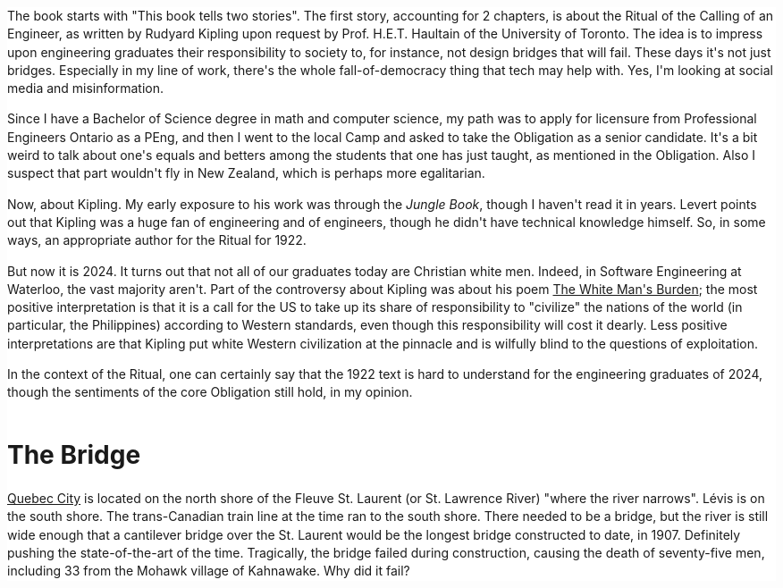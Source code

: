 The book starts with "This book tells two stories". The first story,
accounting for 2 chapters, is about the Ritual of the Calling of an
Engineer, as written by Rudyard Kipling upon request by Prof. H.E.T. Haultain
of the University of Toronto. The idea is to impress upon engineering
graduates their responsibility to society to, for instance, not design
bridges that will fail. These days it's not just bridges. Especially
in my line of work, there's the whole fall-of-democracy thing that
tech may help with. Yes, I'm looking at social media and
misinformation.

Since I have a Bachelor of Science degree in math and computer science,
my path was to apply for licensure from Professional Engineers Ontario
as a PEng, and then I went to the local Camp and asked to take the
Obligation as a senior candidate. It's a bit weird to talk about one's
equals and betters among the students that one has just taught, as mentioned
in the Obligation.
Also I suspect that part wouldn't fly in New Zealand, which is perhaps more
egalitarian.

Now, about Kipling. My early exposure to his work was through the
_Jungle Book_, though I haven't read it in years. Levert points out
that Kipling was a huge fan of engineering and of engineers, though he
didn't have technical knowledge himself.  So, in some ways, an
appropriate author for the Ritual for 1922.

But now it is 2024. It turns out that not all of our graduates today
are Christian white men. Indeed, in Software Engineering at Waterloo,
the vast majority aren't. Part of the controversy about Kipling was
about his poem [The White Man's
Burden](https://en.wikipedia.org/wiki/The_White_Man%27s_Burden); the most
positive interpretation is that it is a call for the US to take up its share
of responsibility to "civilize" the nations of the world (in
particular, the Philippines) according to Western standards, even
though this responsibility will cost it dearly. Less positive interpretations
are that Kipling put white Western civilization at the pinnacle and is wilfully
blind to the questions of exploitation.

In the context of the Ritual, one can certainly say that the 1922 text
is hard to understand for the engineering graduates of 2024, though the
sentiments of the core Obligation still hold, in my opinion.

# The Bridge

[Quebec City](https://maps.app.goo.gl/TQAwW59sPSJjMR4c6) is located on the north shore of the Fleuve St. Laurent
(or St. Lawrence River) "where the river narrows".  Lévis is on the
south shore. The trans-Canadian train line at the time ran to the south shore. There
needed to be a bridge, but the river is still wide enough that a
cantilever bridge over the St. Laurent would be the longest bridge
constructed to date, in 1907. Definitely pushing the state-of-the-art
of the time. Tragically, the bridge failed during construction,
causing the death of seventy-five men, including 33 from the Mohawk
village of Kahnawake. Why did it fail?
